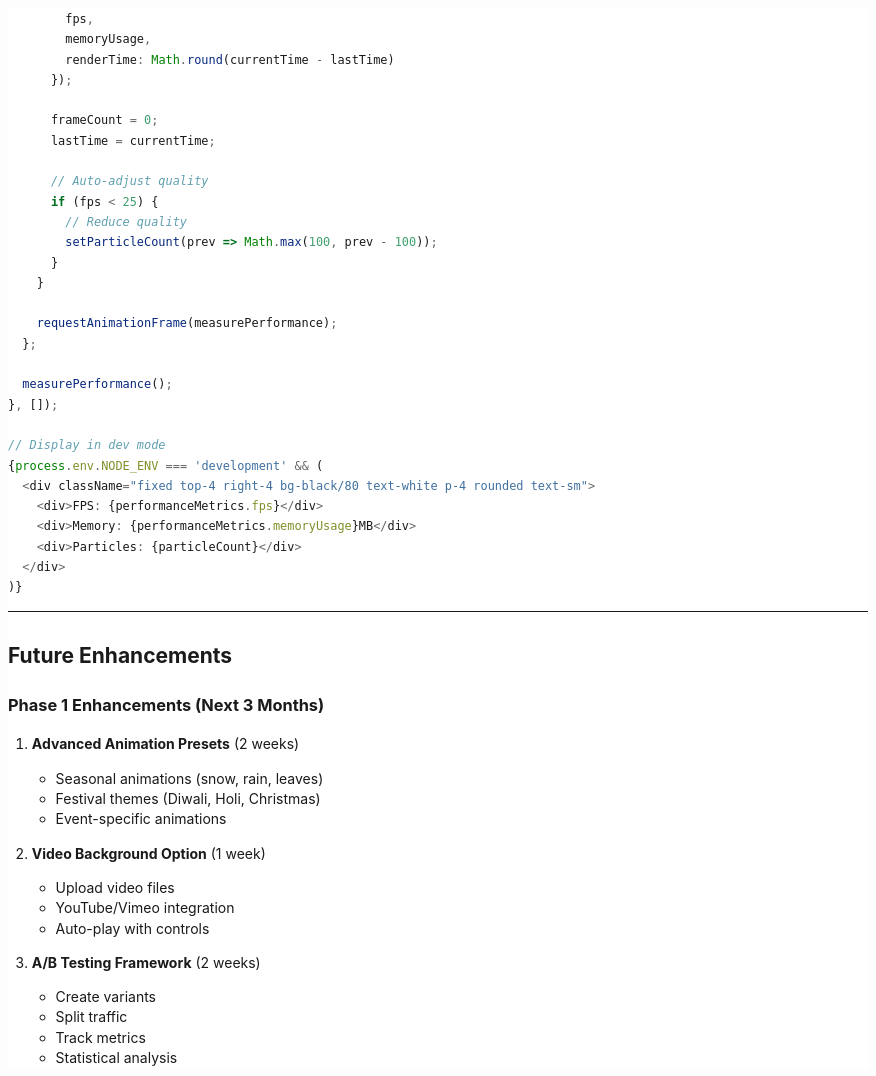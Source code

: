 ```typescript
        fps,
        memoryUsage,
        renderTime: Math.round(currentTime - lastTime)
      });
      
      frameCount = 0;
      lastTime = currentTime;
      
      // Auto-adjust quality
      if (fps < 25) {
        // Reduce quality
        setParticleCount(prev => Math.max(100, prev - 100));
      }
    }
    
    requestAnimationFrame(measurePerformance);
  };
  
  measurePerformance();
}, []);

// Display in dev mode
{process.env.NODE_ENV === 'development' && (
  <div className="fixed top-4 right-4 bg-black/80 text-white p-4 rounded text-sm">
    <div>FPS: {performanceMetrics.fps}</div>
    <div>Memory: {performanceMetrics.memoryUsage}MB</div>
    <div>Particles: {particleCount}</div>
  </div>
)}
```

---

## Future Enhancements

### Phase 1 Enhancements (Next 3 Months)

1. **Advanced Animation Presets** (2 weeks)
   - Seasonal animations (snow, rain, leaves)
   - Festival themes (Diwali, Holi, Christmas)
   - Event-specific animations

2. **Video Background Option** (1 week)
   - Upload video files
   - YouTube/Vimeo integration
   - Auto-play with controls

3. **A/B Testing Framework** (2 weeks)
   - Create variants
   - Split traffic
   - Track metrics
   - Statistical analysis
